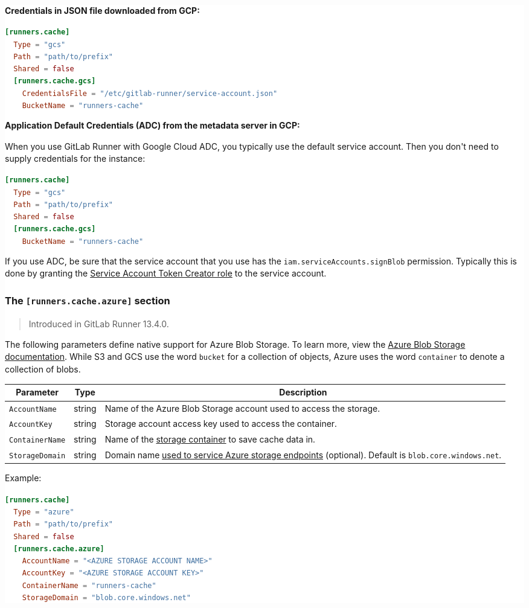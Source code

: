 **Credentials in JSON file downloaded from GCP:**

```toml
[runners.cache]
  Type = "gcs"
  Path = "path/to/prefix"
  Shared = false
  [runners.cache.gcs]
    CredentialsFile = "/etc/gitlab-runner/service-account.json"
    BucketName = "runners-cache"
```

**Application Default Credentials (ADC) from the metadata server in GCP:**

When you use GitLab Runner with Google Cloud ADC, you typically use the default service account. Then you don't need to supply credentials for the instance:

```toml
[runners.cache]
  Type = "gcs"
  Path = "path/to/prefix"
  Shared = false
  [runners.cache.gcs]
    BucketName = "runners-cache"
```

If you use ADC, be sure that the service account that you use has the `iam.serviceAccounts.signBlob` permission. Typically this is done by granting the [Service Account Token Creator role](https://cloud.google.com/iam/docs/service-account-permissions#token-creator-role) to the service account.

### The `[runners.cache.azure]` section

> Introduced in GitLab Runner 13.4.0.

The following parameters define native support for Azure Blob Storage. To learn more, view the
[Azure Blob Storage documentation](https://learn.microsoft.com/en-us/azure/storage/blobs/storage-blobs-introduction).
While S3 and GCS use the word `bucket` for a collection of objects, Azure uses the word
`container` to denote a collection of blobs.

| Parameter         | Type             | Description |
|-------------------|------------------|-------------|
| `AccountName`     | string           | Name of the Azure Blob Storage account used to access the storage. |
| `AccountKey`      | string           | Storage account access key used to access the container. |
| `ContainerName`   | string           | Name of the [storage container](https://learn.microsoft.com/en-us/azure/storage/blobs/storage-blobs-introduction#containers) to save cache data in. |
| `StorageDomain`   | string           | Domain name [used to service Azure storage endpoints](https://learn.microsoft.com/en-us/azure/china/resources-developer-guide#check-endpoints-in-azure) (optional). Default is `blob.core.windows.net`. |

Example:

```toml
[runners.cache]
  Type = "azure"
  Path = "path/to/prefix"
  Shared = false
  [runners.cache.azure]
    AccountName = "<AZURE STORAGE ACCOUNT NAME>"
    AccountKey = "<AZURE STORAGE ACCOUNT KEY>"
    ContainerName = "runners-cache"
    StorageDomain = "blob.core.windows.net"
```
